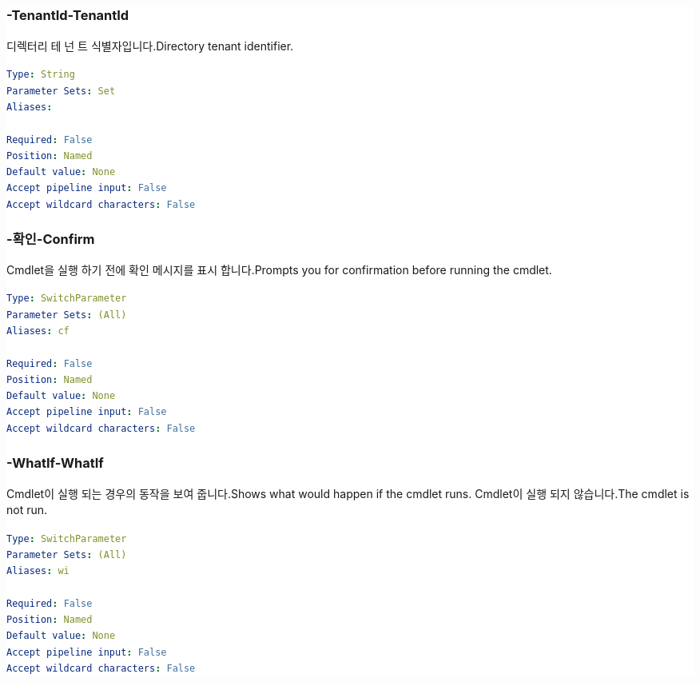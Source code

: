### <span data-ttu-id="e21ec-136">-TenantId</span><span class="sxs-lookup"><span data-stu-id="e21ec-136">-TenantId</span></span>
<span data-ttu-id="e21ec-137">디렉터리 테 넌 트 식별자입니다.</span><span class="sxs-lookup"><span data-stu-id="e21ec-137">Directory tenant identifier.</span></span>

```yaml
Type: String
Parameter Sets: Set
Aliases: 

Required: False
Position: Named
Default value: None
Accept pipeline input: False
Accept wildcard characters: False
```

### <span data-ttu-id="e21ec-138">-확인</span><span class="sxs-lookup"><span data-stu-id="e21ec-138">-Confirm</span></span>
<span data-ttu-id="e21ec-139">Cmdlet을 실행 하기 전에 확인 메시지를 표시 합니다.</span><span class="sxs-lookup"><span data-stu-id="e21ec-139">Prompts you for confirmation before running the cmdlet.</span></span>

```yaml
Type: SwitchParameter
Parameter Sets: (All)
Aliases: cf

Required: False
Position: Named
Default value: None
Accept pipeline input: False
Accept wildcard characters: False
```

### <span data-ttu-id="e21ec-140">-WhatIf</span><span class="sxs-lookup"><span data-stu-id="e21ec-140">-WhatIf</span></span>
<span data-ttu-id="e21ec-141">Cmdlet이 실행 되는 경우의 동작을 보여 줍니다.</span><span class="sxs-lookup"><span data-stu-id="e21ec-141">Shows what would happen if the cmdlet runs.</span></span>
<span data-ttu-id="e21ec-142">Cmdlet이 실행 되지 않습니다.</span><span class="sxs-lookup"><span data-stu-id="e21ec-142">The cmdlet is not run.</span></span>

```yaml
Type: SwitchParameter
Parameter Sets: (All)
Aliases: wi

Required: False
Position: Named
Default value: None
Accept pipeline input: False
Accept wildcard characters: False
```
